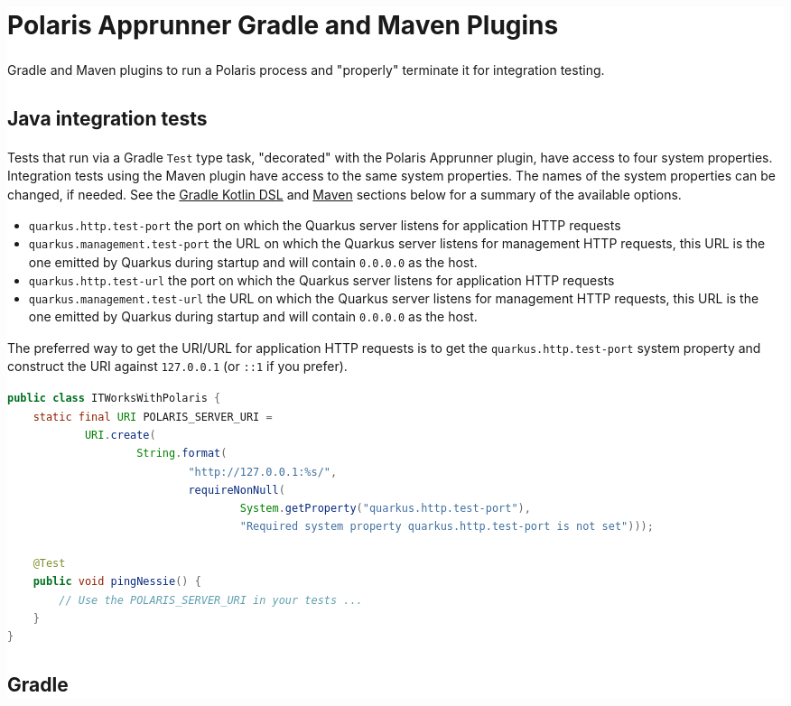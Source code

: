 

# Polaris Apprunner Gradle and Maven Plugins

Gradle and Maven plugins to run a Polaris process and "properly" terminate it for integration testing.

## Java integration tests

Tests that run via a Gradle `Test` type task, "decorated" with the Polaris Apprunner plugin, have access to
four system properties. Integration tests using the Maven plugin have access to the same system properties.
The names of the system properties can be changed, if needed. See the [Gradle Kotlin DSL](#kotlin-dsl--all-in-one)
and [Maven](#maven) sections below for a summary of the available options.

* `quarkus.http.test-port` the port on which the Quarkus server listens for application HTTP requests
* `quarkus.management.test-port` the URL on which the Quarkus server listens for management HTTP requests, this
  URL is the one emitted by Quarkus during startup and will contain `0.0.0.0` as the host.
* `quarkus.http.test-url` the port on which the Quarkus server listens for application HTTP requests
* `quarkus.management.test-url` the URL on which the Quarkus server listens for management HTTP requests, this
  URL is the one emitted by Quarkus during startup and will contain `0.0.0.0` as the host.

The preferred way to get the URI/URL for application HTTP requests is to get the `quarkus.http.test-port` system
property and construct the URI against `127.0.0.1` (or `::1` if you prefer).

```java
public class ITWorksWithPolaris {
    static final URI POLARIS_SERVER_URI =
            URI.create(
                    String.format(
                            "http://127.0.0.1:%s/",
                            requireNonNull(
                                    System.getProperty("quarkus.http.test-port"),
                                    "Required system property quarkus.http.test-port is not set")));

    @Test
    public void pingNessie() {
        // Use the POLARIS_SERVER_URI in your tests ...
    }
}
```

## Gradle
